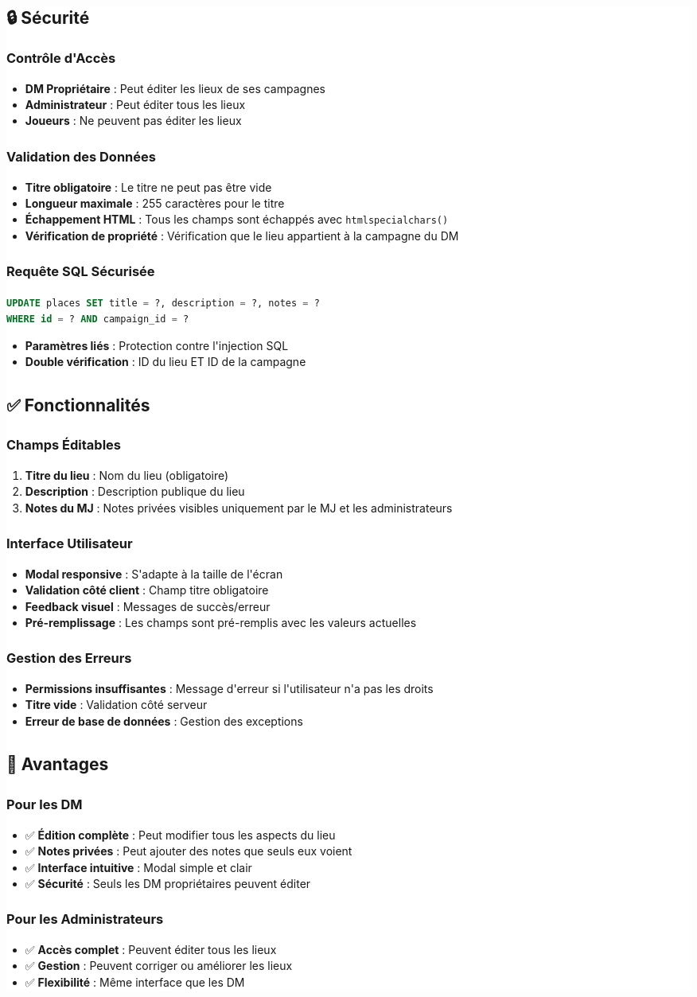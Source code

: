 ## 🔒 Sécurité

### **Contrôle d'Accès**
- **DM Propriétaire** : Peut éditer les lieux de ses campagnes
- **Administrateur** : Peut éditer tous les lieux
- **Joueurs** : Ne peuvent pas éditer les lieux

### **Validation des Données**
- **Titre obligatoire** : Le titre ne peut pas être vide
- **Longueur maximale** : 255 caractères pour le titre
- **Échappement HTML** : Tous les champs sont échappés avec `htmlspecialchars()`
- **Vérification de propriété** : Vérification que le lieu appartient à la campagne du DM

### **Requête SQL Sécurisée**
```sql
UPDATE places SET title = ?, description = ?, notes = ? 
WHERE id = ? AND campaign_id = ?
```
- **Paramètres liés** : Protection contre l'injection SQL
- **Double vérification** : ID du lieu ET ID de la campagne

## ✅ Fonctionnalités

### **Champs Éditables**
1. **Titre du lieu** : Nom du lieu (obligatoire)
2. **Description** : Description publique du lieu
3. **Notes du MJ** : Notes privées visibles uniquement par le MJ et les administrateurs

### **Interface Utilisateur**
- **Modal responsive** : S'adapte à la taille de l'écran
- **Validation côté client** : Champ titre obligatoire
- **Feedback visuel** : Messages de succès/erreur
- **Pré-remplissage** : Les champs sont pré-remplis avec les valeurs actuelles

### **Gestion des Erreurs**
- **Permissions insuffisantes** : Message d'erreur si l'utilisateur n'a pas les droits
- **Titre vide** : Validation côté serveur
- **Erreur de base de données** : Gestion des exceptions

## 🎯 Avantages

### **Pour les DM**
- ✅ **Édition complète** : Peut modifier tous les aspects du lieu
- ✅ **Notes privées** : Peut ajouter des notes que seuls eux voient
- ✅ **Interface intuitive** : Modal simple et clair
- ✅ **Sécurité** : Seuls les DM propriétaires peuvent éditer

### **Pour les Administrateurs**
- ✅ **Accès complet** : Peuvent éditer tous les lieux
- ✅ **Gestion** : Peuvent corriger ou améliorer les lieux
- ✅ **Flexibilité** : Même interface que les DM
